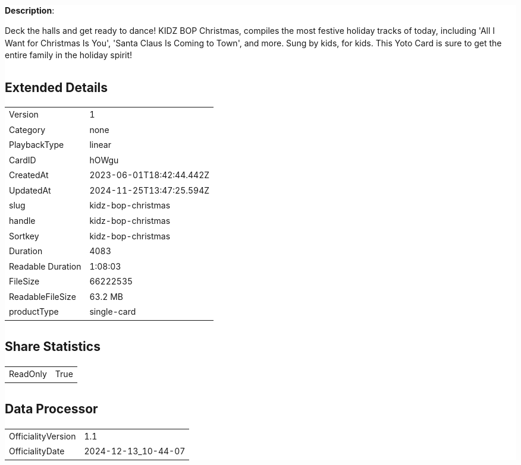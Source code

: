 **Description**:

Deck the halls and get ready to dance! KIDZ BOP Christmas, compiles the most festive holiday tracks of today, including 'All I Want for Christmas Is You', 'Santa Claus Is Coming to Town', and more. Sung by kids, for kids. This Yoto Card is sure to get the entire family in the holiday spirit!


## Extended Details

|  |  |
| - | - |
| Version | 1 |
| Category | none |
| PlaybackType | linear |
| CardID | hOWgu |
| CreatedAt | 2023-06-01T18:42:44.442Z |
| UpdatedAt | 2024-11-25T13:47:25.594Z |
| slug | kidz-bop-christmas |
| handle | kidz-bop-christmas |
| Sortkey | kidz-bop-christmas |
| Duration | 4083 |
| Readable Duration | 1:08:03 |
| FileSize | 66222535 |
| ReadableFileSize | 63.2 MB |
| productType | single-card |


## Share Statistics

|  |  |
| - | - |
| ReadOnly | True |


## Data Processor

|  |  |
| - | - |
| OfficialityVersion | 1.1
| OfficialityDate | 2024-12-13_10-44-07
